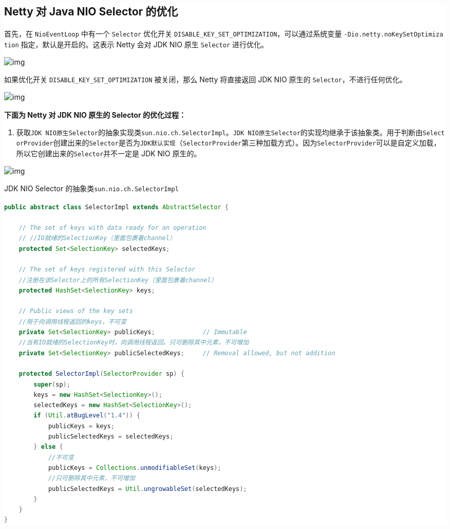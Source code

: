 ## Netty 对 Java NIO Selector 的优化

首先，在 `NioEventLoop` 中有一个 `Selector` 优化开关 `DISABLE_KEY_SET_OPTIMIZATION`，可以通过系统变量 `-Dio.netty.noKeySetOptimization` 指定，默认是开启的。这表示 Netty 会对 JDK NIO 原生 `Selector` 进行优化。

![img](https://echo798.oss-cn-shenzhen.aliyuncs.com/img/202410301622626.png)

如果优化开关 `DISABLE_KEY_SET_OPTIMIZATION` 被关闭，那么 Netty 将直接返回 JDK NIO 原生的 `Selector`，不进行任何优化。

![img](https://echo798.oss-cn-shenzhen.aliyuncs.com/img/202410301622618.png)

**下面为 Netty 对 JDK NIO 原生的 Selector 的优化过程：**

1. 获取`JDK NIO原生Selector`的抽象实现类`sun.nio.ch.SelectorImpl`。`JDK NIO原生Selector`的实现均继承于该抽象类。用于判断由`SelectorProvider`创建出来的`Selector`是否为`JDK默认实现`（`SelectorProvider`第三种加载方式）。因为`SelectorProvider`可以是自定义加载，所以它创建出来的`Selector`并不一定是 JDK NIO 原生的。

![img](https://echo798.oss-cn-shenzhen.aliyuncs.com/img/202410301622684.png)

JDK NIO Selector 的抽象类`sun.nio.ch.SelectorImpl`

```java
public abstract class SelectorImpl extends AbstractSelector {

    // The set of keys with data ready for an operation
    // //IO就绪的SelectionKey（里面包裹着channel）
    protected Set<SelectionKey> selectedKeys;

    // The set of keys registered with this Selector
    //注册在该Selector上的所有SelectionKey（里面包裹着channel）
    protected HashSet<SelectionKey> keys;

    // Public views of the key sets
    //用于向调用线程返回的keys，不可变
    private Set<SelectionKey> publicKeys;             // Immutable
    //当有IO就绪的SelectionKey时，向调用线程返回。只可删除其中元素，不可增加
    private Set<SelectionKey> publicSelectedKeys;     // Removal allowed, but not addition

    protected SelectorImpl(SelectorProvider sp) {
        super(sp);
        keys = new HashSet<SelectionKey>();
        selectedKeys = new HashSet<SelectionKey>();
        if (Util.atBugLevel("1.4")) {
            publicKeys = keys;
            publicSelectedKeys = selectedKeys;
        } else {
            //不可变
            publicKeys = Collections.unmodifiableSet(keys);
            //只可删除其中元素，不可增加
            publicSelectedKeys = Util.ungrowableSet(selectedKeys);
        }
    }
}
```
